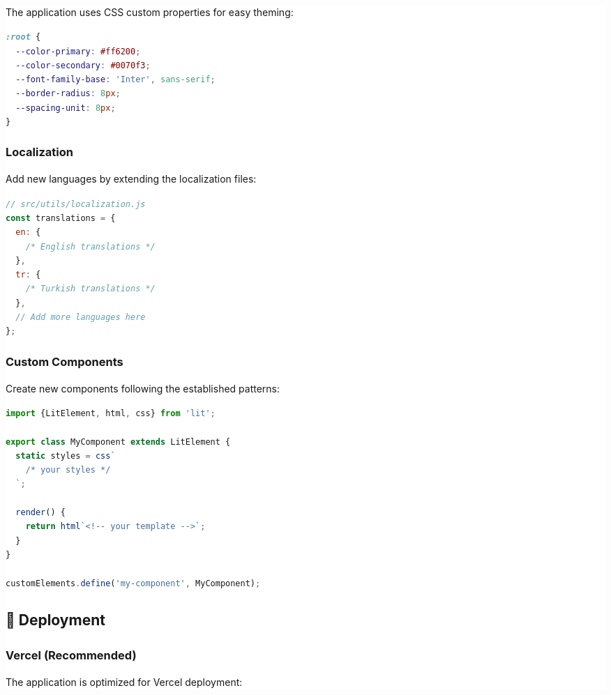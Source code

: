 The application uses CSS custom properties for easy theming:

```css
:root {
  --color-primary: #ff6200;
  --color-secondary: #0070f3;
  --font-family-base: 'Inter', sans-serif;
  --border-radius: 8px;
  --spacing-unit: 8px;
}
```

### **Localization**

Add new languages by extending the localization files:

```javascript
// src/utils/localization.js
const translations = {
  en: {
    /* English translations */
  },
  tr: {
    /* Turkish translations */
  },
  // Add more languages here
};
```

### **Custom Components**

Create new components following the established patterns:

```javascript
import {LitElement, html, css} from 'lit';

export class MyComponent extends LitElement {
  static styles = css`
    /* your styles */
  `;

  render() {
    return html`<!-- your template -->`;
  }
}

customElements.define('my-component', MyComponent);
```

## 🚀 Deployment

### **Vercel (Recommended)**

The application is optimized for Vercel deployment:
